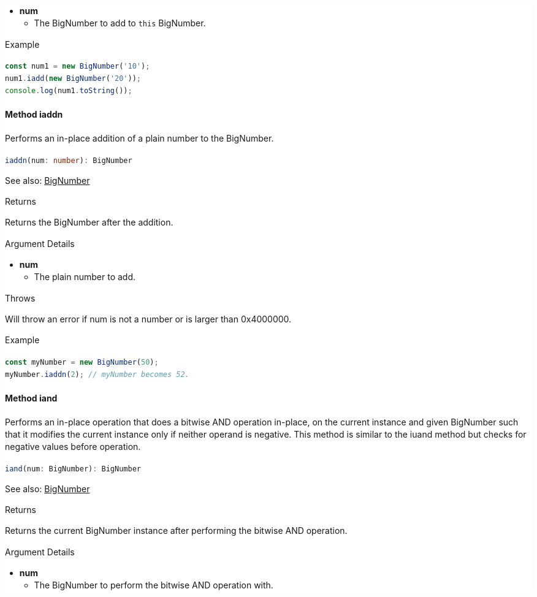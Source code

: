 + **num**
  + The BigNumber to add to `this` BigNumber.

Example

```ts
const num1 = new BigNumber('10');
num1.iadd(new BigNumber('20'));
console.log(num1.toString());
```

#### Method iaddn

Performs an in-place addition of a plain number to the BigNumber.

```ts
iaddn(num: number): BigNumber 
```
See also: [BigNumber](./primitives.md#class-bignumber)

Returns

Returns the BigNumber after the addition.

Argument Details

+ **num**
  + The plain number to add.

Throws

Will throw an error if num is not a number or is larger than 0x4000000.

Example

```ts
const myNumber = new BigNumber(50);
myNumber.iaddn(2); // myNumber becomes 52.
```

#### Method iand

Performs an in-place operation that does a bitwise AND operation in-place,
on the current instance and given BigNumber such that it modifies the current
instance only if neither operand is negative. This method is similar to the iuand method but
checks for negative values before operation.

```ts
iand(num: BigNumber): BigNumber 
```
See also: [BigNumber](./primitives.md#class-bignumber)

Returns

Returns the current BigNumber instance after performing the bitwise AND operation.

Argument Details

+ **num**
  + The BigNumber to perform the bitwise AND operation with.
